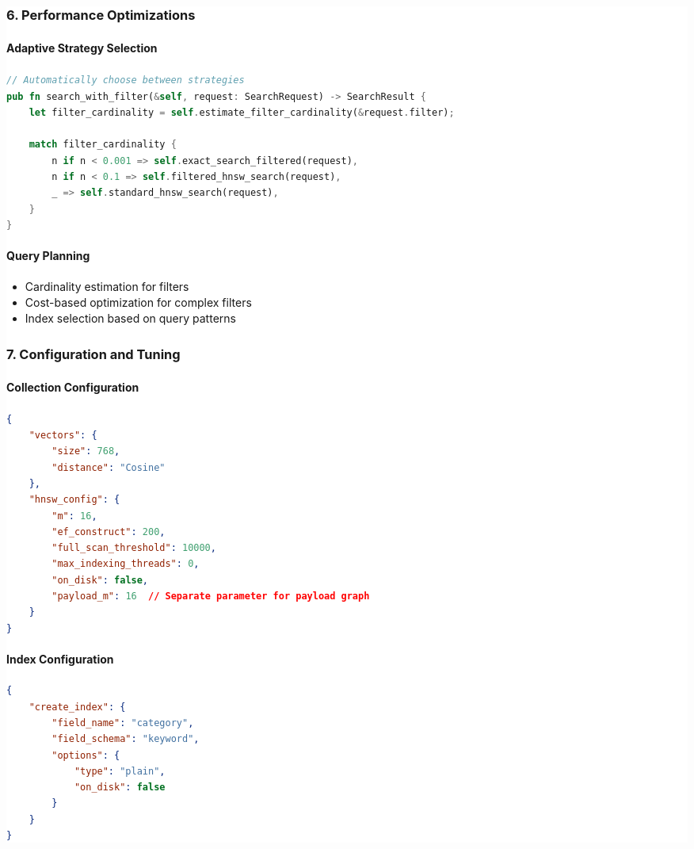 ### 6. **Performance Optimizations**

#### Adaptive Strategy Selection
```rust
// Automatically choose between strategies
pub fn search_with_filter(&self, request: SearchRequest) -> SearchResult {
    let filter_cardinality = self.estimate_filter_cardinality(&request.filter);
    
    match filter_cardinality {
        n if n < 0.001 => self.exact_search_filtered(request),
        n if n < 0.1 => self.filtered_hnsw_search(request),
        _ => self.standard_hnsw_search(request),
    }
}
```

#### Query Planning
- Cardinality estimation for filters
- Cost-based optimization for complex filters
- Index selection based on query patterns

### 7. **Configuration and Tuning**

#### Collection Configuration
```json
{
    "vectors": {
        "size": 768,
        "distance": "Cosine"
    },
    "hnsw_config": {
        "m": 16,
        "ef_construct": 200,
        "full_scan_threshold": 10000,
        "max_indexing_threads": 0,
        "on_disk": false,
        "payload_m": 16  // Separate parameter for payload graph
    }
}
```

#### Index Configuration
```json
{
    "create_index": {
        "field_name": "category",
        "field_schema": "keyword",
        "options": {
            "type": "plain",
            "on_disk": false
        }
    }
}
```
